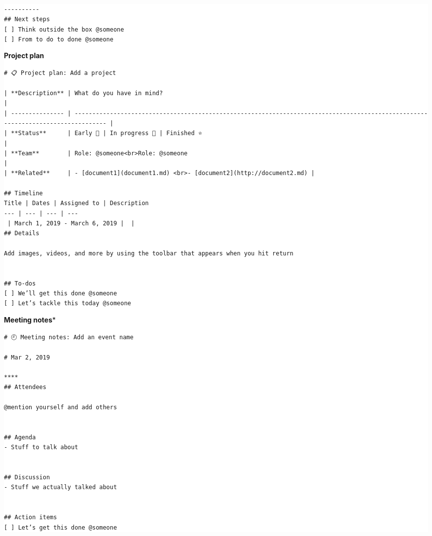 ```
----------
## Next steps
[ ] Think outside the box @someone
[ ] From to do to done @someone
```

**Project plan**

```
# 📋 Project plan: Add a project

| **Description** | What do you have in mind?                                                                                                                                |
| --------------- | --------------------------------------------------------------------------------------------------------------------------------- |
| **Status**      | Early 🌱 | In progress 🔨 | Finished ⭐                                                                                                                   |
| **Team**        | Role: @someone<br>Role: @someone                                                                                                                         |
| **Related**     | - [document1](document1.md) <br>- [document2](http://document2.md) |

## Timeline
Title | Dates | Assigned to | Description
--- | --- | --- | ---
 | March 1, 2019 - March 6, 2019 |  | 
## Details

Add images, videos, and more by using the toolbar that appears when you hit return


## To-dos
[ ] We’ll get this done @someone
[ ] Let’s tackle this today @someone
```

**Meeting notes***

```
# 🕘 Meeting notes: Add an event name

# Mar 2, 2019

****
## Attendees

@mention yourself and add others


## Agenda
- Stuff to talk about


## Discussion
- Stuff we actually talked about


## Action items
[ ] Let’s get this done @someone

```
